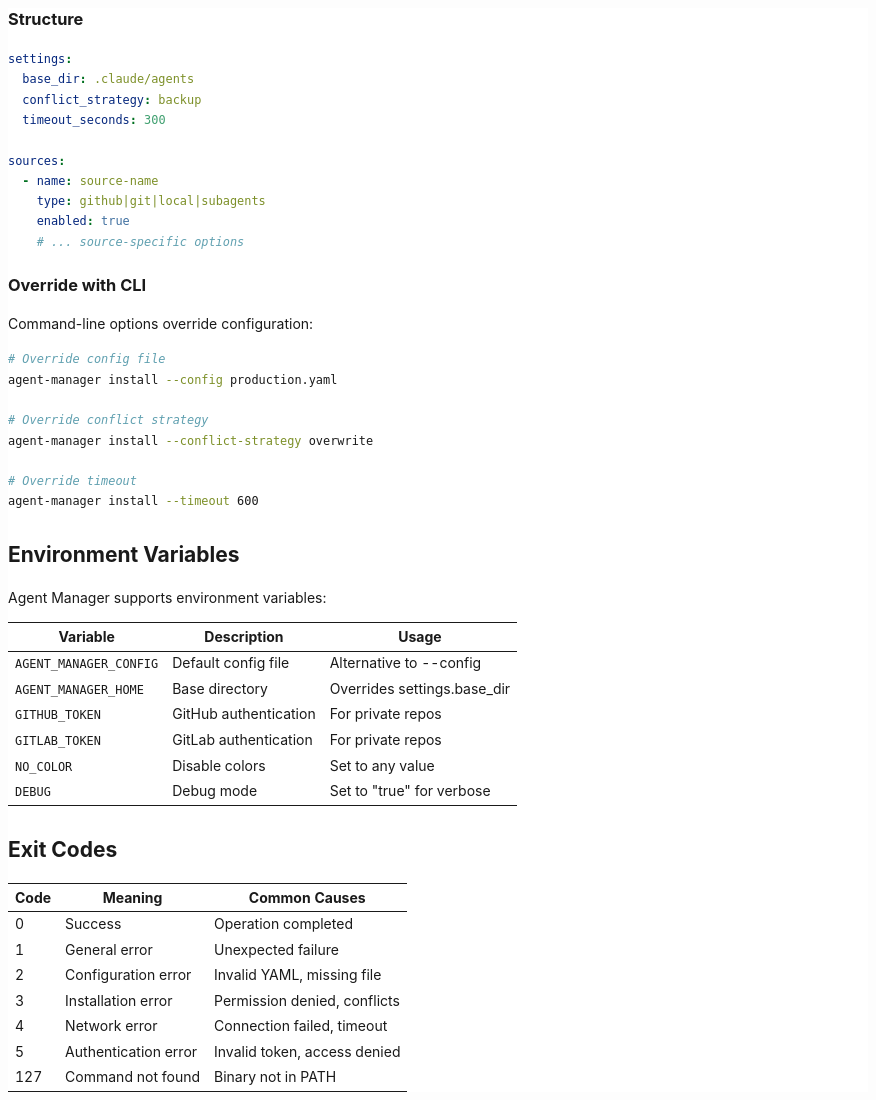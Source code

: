 ### Structure

```yaml
settings:
  base_dir: .claude/agents
  conflict_strategy: backup
  timeout_seconds: 300

sources:
  - name: source-name
    type: github|git|local|subagents
    enabled: true
    # ... source-specific options
```

### Override with CLI

Command-line options override configuration:

```bash
# Override config file
agent-manager install --config production.yaml

# Override conflict strategy
agent-manager install --conflict-strategy overwrite

# Override timeout
agent-manager install --timeout 600
```

## Environment Variables

Agent Manager supports environment variables:

| Variable | Description | Usage |
|----------|-------------|-------|
| `AGENT_MANAGER_CONFIG` | Default config file | Alternative to --config |
| `AGENT_MANAGER_HOME` | Base directory | Overrides settings.base_dir |
| `GITHUB_TOKEN` | GitHub authentication | For private repos |
| `GITLAB_TOKEN` | GitLab authentication | For private repos |
| `NO_COLOR` | Disable colors | Set to any value |
| `DEBUG` | Debug mode | Set to "true" for verbose |

## Exit Codes

| Code | Meaning | Common Causes |
|------|---------|---------------|
| 0 | Success | Operation completed |
| 1 | General error | Unexpected failure |
| 2 | Configuration error | Invalid YAML, missing file |
| 3 | Installation error | Permission denied, conflicts |
| 4 | Network error | Connection failed, timeout |
| 5 | Authentication error | Invalid token, access denied |
| 127 | Command not found | Binary not in PATH |
